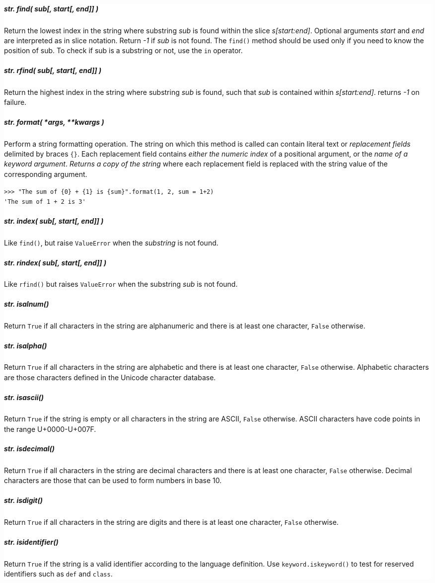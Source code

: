 ##### <i>str.</i> find( <i>sub[, start[, end]]</i> )
Return the lowest index in the string where substring _sub_ is found within the slice _s[start:end]_. Optional arguments _start_ and _end_ are interpreted as in slice notation. Return _-1_ if _sub_ is not found.
The ``find()`` method should be used only if you need to know the position of sub. To check if sub is a substring or not, use the ``in`` operator.

##### <i>str.</i> rfind( <i>sub[, start[, end]]</i> )
Return the highest index in the string where substring _sub_ is found, such that _sub_ is contained within _s[start:end]_. returns _-1_ on failure.

##### <i>str.</i> format( <i>\*args, \*\*kwargs</i> )
Perform a string formatting operation. The string on which this method is called can contain literal text or _replacement fields_ delimited by braces ``{}``. Each replacement field contains _either the numeric index_ of a positional argument, or the _name of a keyword argument_. _Returns a copy of the string_ where each replacement field is replaced with the string value of the corresponding argument.

```python3
>>> "The sum of {0} + {1} is {sum}".format(1, 2, sum = 1+2)
'The sum of 1 + 2 is 3'
```

##### <i>str.</i> index( <i>sub[, start[, end]]</i> )
Like ``find()``, but raise ``ValueError`` when the _substring_ is not found.

##### <i>str.</i> rindex( <i>sub[, start[, end]]</i> )
Like ``rfind()`` but raises ``ValueError`` when the substring _sub_ is not found.

##### <i>str.</i> isalnum()
Return ``True`` if all characters in the string are alphanumeric and there is at least one character, ``False`` otherwise.

##### <i>str.</i> isalpha()
Return ``True`` if all characters in the string are alphabetic and there is at least one character, ``False`` otherwise. Alphabetic characters are those characters defined in the Unicode character database.

##### <i>str.</i> isascii()
Return ``True`` if the string is empty or all characters in the string are ASCII, ``False`` otherwise. ASCII characters have code points in the range U+0000-U+007F.

##### <i>str.</i> isdecimal()
Return ``True`` if all characters in the string are decimal characters and there is at least one character, ``False`` otherwise. Decimal characters are those that can be used to form numbers in base 10.

##### <i>str.</i> isdigit()
Return ``True`` if all characters in the string are digits and there is at least one character, ``False`` otherwise.

##### <i>str.</i> isidentifier()
Return ``True`` if the string is a valid identifier according to the language definition. Use ``keyword.iskeyword()`` to test for reserved identifiers such as ``def`` and ``class``.

